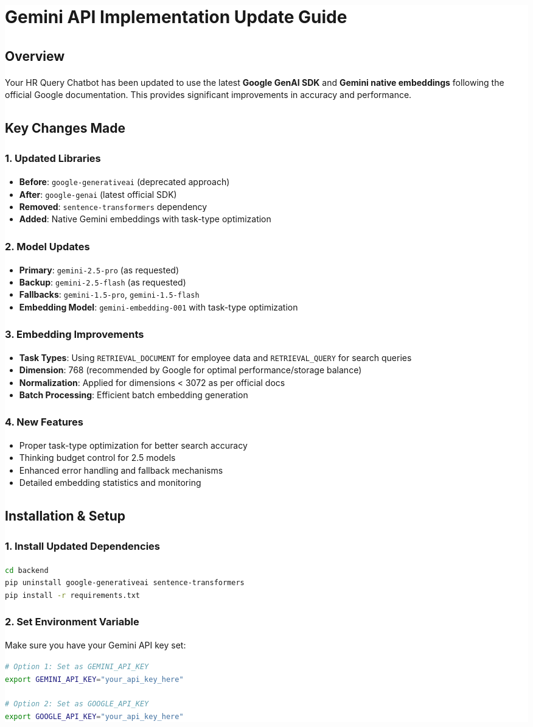 # Gemini API Implementation Update Guide

## Overview

Your HR Query Chatbot has been updated to use the latest **Google GenAI SDK** and **Gemini native embeddings** following the official Google documentation. This provides significant improvements in accuracy and performance.

## Key Changes Made

### 1. Updated Libraries
- **Before**: `google-generativeai` (deprecated approach)
- **After**: `google-genai` (latest official SDK)
- **Removed**: `sentence-transformers` dependency
- **Added**: Native Gemini embeddings with task-type optimization

### 2. Model Updates
- **Primary**: `gemini-2.5-pro` (as requested)
- **Backup**: `gemini-2.5-flash` (as requested)
- **Fallbacks**: `gemini-1.5-pro`, `gemini-1.5-flash`
- **Embedding Model**: `gemini-embedding-001` with task-type optimization

### 3. Embedding Improvements
- **Task Types**: Using `RETRIEVAL_DOCUMENT` for employee data and `RETRIEVAL_QUERY` for search queries
- **Dimension**: 768 (recommended by Google for optimal performance/storage balance)
- **Normalization**: Applied for dimensions < 3072 as per official docs
- **Batch Processing**: Efficient batch embedding generation

### 4. New Features
- Proper task-type optimization for better search accuracy
- Thinking budget control for 2.5 models
- Enhanced error handling and fallback mechanisms
- Detailed embedding statistics and monitoring

## Installation & Setup

### 1. Install Updated Dependencies
```bash
cd backend
pip uninstall google-generativeai sentence-transformers
pip install -r requirements.txt
```

### 2. Set Environment Variable
Make sure you have your Gemini API key set:
```bash
# Option 1: Set as GEMINI_API_KEY
export GEMINI_API_KEY="your_api_key_here"

# Option 2: Set as GOOGLE_API_KEY  
export GOOGLE_API_KEY="your_api_key_here"
```
